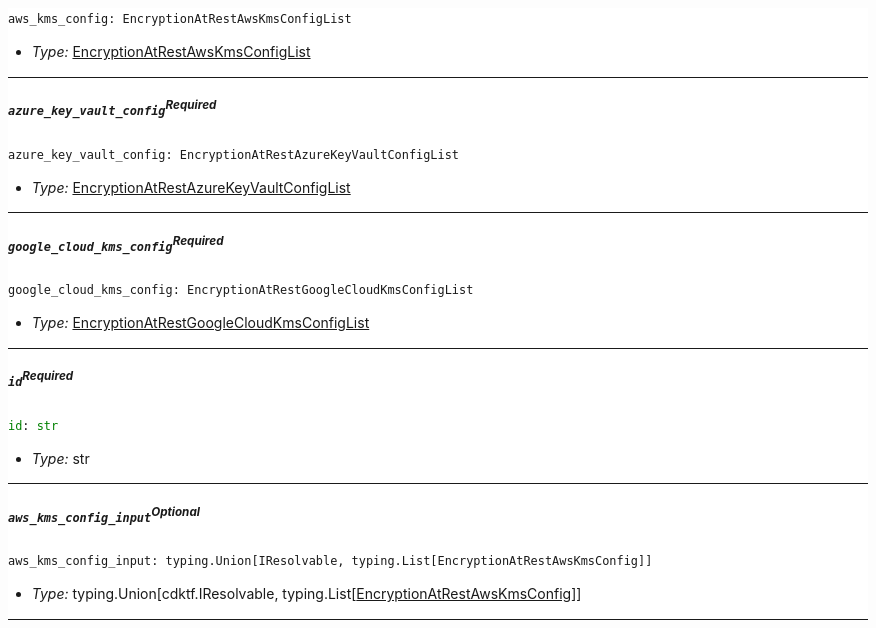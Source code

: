 ```python
aws_kms_config: EncryptionAtRestAwsKmsConfigList
```

- *Type:* <a href="#@cdktf/provider-mongodbatlas.encryptionAtRest.EncryptionAtRestAwsKmsConfigList">EncryptionAtRestAwsKmsConfigList</a>

---

##### `azure_key_vault_config`<sup>Required</sup> <a name="azure_key_vault_config" id="@cdktf/provider-mongodbatlas.encryptionAtRest.EncryptionAtRest.property.azureKeyVaultConfig"></a>

```python
azure_key_vault_config: EncryptionAtRestAzureKeyVaultConfigList
```

- *Type:* <a href="#@cdktf/provider-mongodbatlas.encryptionAtRest.EncryptionAtRestAzureKeyVaultConfigList">EncryptionAtRestAzureKeyVaultConfigList</a>

---

##### `google_cloud_kms_config`<sup>Required</sup> <a name="google_cloud_kms_config" id="@cdktf/provider-mongodbatlas.encryptionAtRest.EncryptionAtRest.property.googleCloudKmsConfig"></a>

```python
google_cloud_kms_config: EncryptionAtRestGoogleCloudKmsConfigList
```

- *Type:* <a href="#@cdktf/provider-mongodbatlas.encryptionAtRest.EncryptionAtRestGoogleCloudKmsConfigList">EncryptionAtRestGoogleCloudKmsConfigList</a>

---

##### `id`<sup>Required</sup> <a name="id" id="@cdktf/provider-mongodbatlas.encryptionAtRest.EncryptionAtRest.property.id"></a>

```python
id: str
```

- *Type:* str

---

##### `aws_kms_config_input`<sup>Optional</sup> <a name="aws_kms_config_input" id="@cdktf/provider-mongodbatlas.encryptionAtRest.EncryptionAtRest.property.awsKmsConfigInput"></a>

```python
aws_kms_config_input: typing.Union[IResolvable, typing.List[EncryptionAtRestAwsKmsConfig]]
```

- *Type:* typing.Union[cdktf.IResolvable, typing.List[<a href="#@cdktf/provider-mongodbatlas.encryptionAtRest.EncryptionAtRestAwsKmsConfig">EncryptionAtRestAwsKmsConfig</a>]]

---